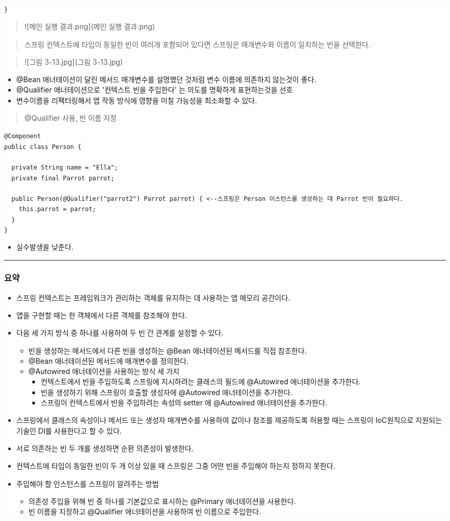     }

> ![메인 실행 결과.png](메인 실행 결과.png)

>스프링 컨텍스트에 타입이 동일한 빈이 여러개 포함되어 있다면 스프링은 매개변수화 이름이 일치하는 빈을 선택한다.

> ![그림 3-13.jpg](그림 3-13.jpg) 

- @Bean 애너테이션이 달린 메서드 매개변수를 설명했던 것처럼 변수 이름에 의존하지 않는것이 좋다.
- @Qualifier 애너테이션으로 '컨텍스트 빈을 주입한다' 는 의도를 명확하게 표현하는것을 선호
- 변수이름을 리팩터링해서 앱 작동 방식에 영향을 미칠 가능성을 최소화할 수 있다.


>@Qualifier 사용, 빈 이름 지정

    @Component
    public class Person {

      private String name = "Ella";
      private final Parrot parrot;

      public Person(@Qualifier("parrot2") Parrot parrot) { <--스프링은 Person 이스턴스를 생성하는 데 Parrot 빈이 필요하다.
        this.parrot = parrot;
      }
    }

- 실수발생을 낮춘다.


---

### 요약

- 스프링 컨텍스트는 프레임워크가 관리하는 객체를 유지하는 데 사용하는 앱 메모리 공간이다.
- 앱을 구현할 때는 한 객체에서 다른 객체를 참조해야 한다.
- 다음 세 가지 방식 중 하나를 사용하여 두 빈 간 관계를 설정할 수 있다.
  - 빈을 생성하는 메서드에서 다른 빈을 생성하는 @Bean 애너테이션된 메서드를 직접 참조한다.
  - @Bean 애너테이션된 메서드에 매개변수를 정의한다.
  - @Autowired 애너테이션을 사용하는 방식 세 가지
    - 컨텍스트에서 빈을 주입하도록 스프링에 지시하려는 클래스의 필드에 @Autowired 애너테이션을 추가한다.
    - 빈을 생성하기 위해 스프링이 호출할 생성자에 @Autowired 애너테이션을 추가한다.
    - 스프링이 컨텍스트에서 빈을 주입하려는 속성의 setter 에 @Autowired 애너테이션을 추가한다.

- 스프링에서 클래스의 속성이나 메서드 또는 생성자 매개변수를 사용하여 값이나 참조를 제공하도록 허용할 때는 스프링이 IoC원칙으로 지원되는 기술인 DI를 사용한다고 할 수 있다.
- 서로 의존하는 빈 두 개를 생성하면 순환 의존성이 발생한다.
- 컨텍스트에 타입이 동일한 빈이 두 개 이상 있을 때 스프링은 그중 어떤 빈을 주입해야 하는지 정하지 못한다.

- 주입해야 할 인스턴스를 스프링이 알려주는 방법
  - 의존성 주입을 위해 빈 중 하나를 기본값으로 표시하는 @Primary 애너테이션을 사용한다.
  - 빈 이름을 지정하고 @Qualifier 애너테이션을 사용하여 빈 이름으로 주입한다.
